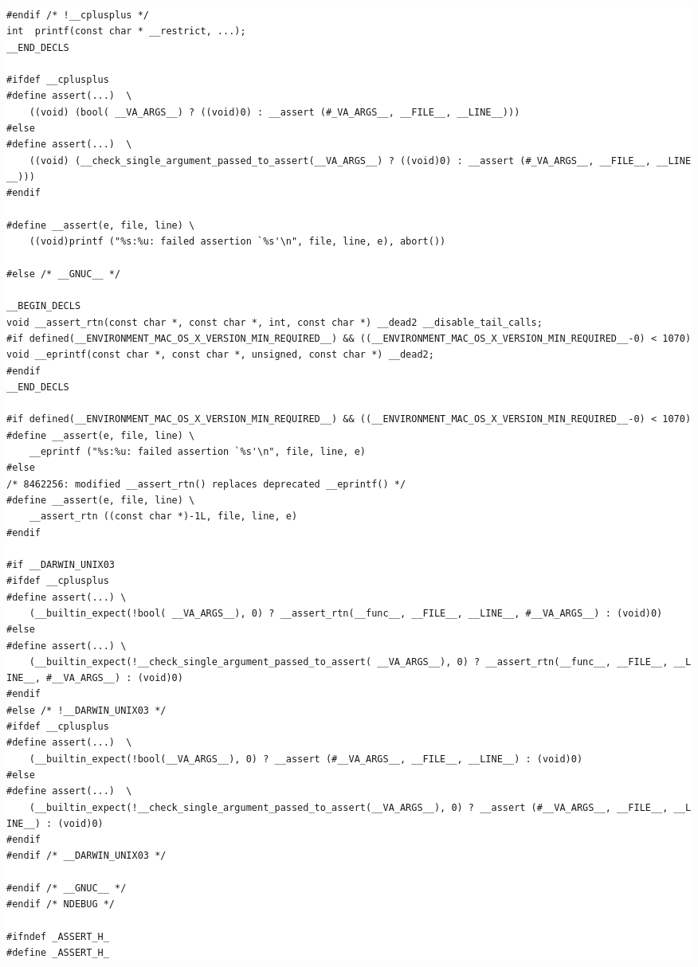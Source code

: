 ```{.cpp}
#endif /* !__cplusplus */
int  printf(const char * __restrict, ...);
__END_DECLS

#ifdef __cplusplus
#define assert(...)  \
    ((void) (bool( __VA_ARGS__) ? ((void)0) : __assert (#_VA_ARGS__, __FILE__, __LINE__)))
#else
#define assert(...)  \
    ((void) (__check_single_argument_passed_to_assert(__VA_ARGS__) ? ((void)0) : __assert (#_VA_ARGS__, __FILE__, __LINE__)))
#endif

#define __assert(e, file, line) \
    ((void)printf ("%s:%u: failed assertion `%s'\n", file, line, e), abort())

#else /* __GNUC__ */

__BEGIN_DECLS
void __assert_rtn(const char *, const char *, int, const char *) __dead2 __disable_tail_calls;
#if defined(__ENVIRONMENT_MAC_OS_X_VERSION_MIN_REQUIRED__) && ((__ENVIRONMENT_MAC_OS_X_VERSION_MIN_REQUIRED__-0) < 1070)
void __eprintf(const char *, const char *, unsigned, const char *) __dead2;
#endif
__END_DECLS

#if defined(__ENVIRONMENT_MAC_OS_X_VERSION_MIN_REQUIRED__) && ((__ENVIRONMENT_MAC_OS_X_VERSION_MIN_REQUIRED__-0) < 1070)
#define __assert(e, file, line) \
    __eprintf ("%s:%u: failed assertion `%s'\n", file, line, e)
#else
/* 8462256: modified __assert_rtn() replaces deprecated __eprintf() */
#define __assert(e, file, line) \
    __assert_rtn ((const char *)-1L, file, line, e)
#endif

#if __DARWIN_UNIX03
#ifdef __cplusplus
#define	assert(...) \
    (__builtin_expect(!bool( __VA_ARGS__), 0) ? __assert_rtn(__func__, __FILE__, __LINE__, #__VA_ARGS__) : (void)0)
#else
#define	assert(...) \
    (__builtin_expect(!__check_single_argument_passed_to_assert( __VA_ARGS__), 0) ? __assert_rtn(__func__, __FILE__, __LINE__, #__VA_ARGS__) : (void)0)
#endif
#else /* !__DARWIN_UNIX03 */
#ifdef __cplusplus
#define assert(...)  \
    (__builtin_expect(!bool(__VA_ARGS__), 0) ? __assert (#__VA_ARGS__, __FILE__, __LINE__) : (void)0)
#else
#define assert(...)  \
    (__builtin_expect(!__check_single_argument_passed_to_assert(__VA_ARGS__), 0) ? __assert (#__VA_ARGS__, __FILE__, __LINE__) : (void)0)
#endif
#endif /* __DARWIN_UNIX03 */

#endif /* __GNUC__ */
#endif /* NDEBUG */

#ifndef _ASSERT_H_
#define _ASSERT_H_
```